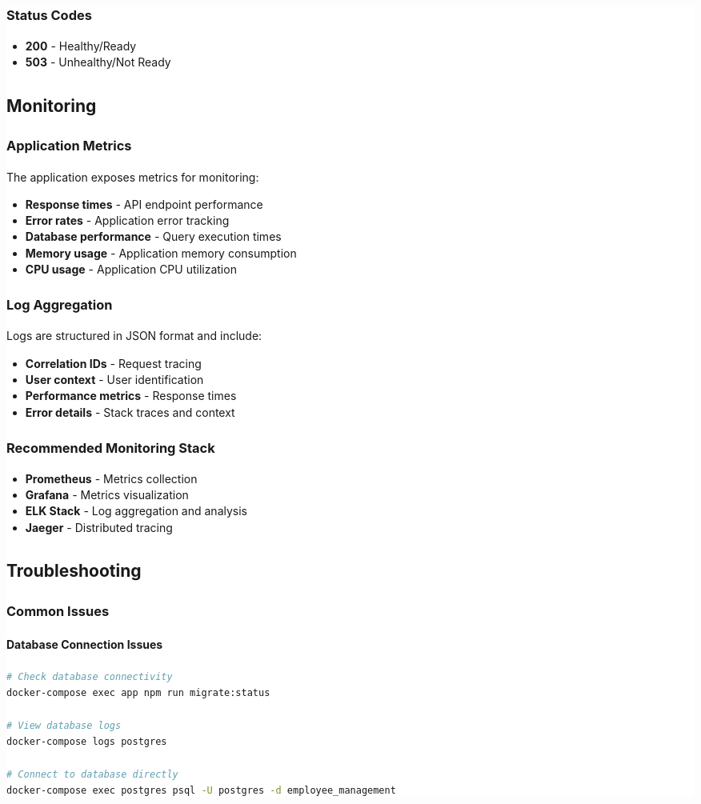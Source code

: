 ```json
```

### Status Codes

- **200** - Healthy/Ready
- **503** - Unhealthy/Not Ready

## Monitoring

### Application Metrics

The application exposes metrics for monitoring:

- **Response times** - API endpoint performance
- **Error rates** - Application error tracking
- **Database performance** - Query execution times
- **Memory usage** - Application memory consumption
- **CPU usage** - Application CPU utilization

### Log Aggregation

Logs are structured in JSON format and include:

- **Correlation IDs** - Request tracing
- **User context** - User identification
- **Performance metrics** - Response times
- **Error details** - Stack traces and context

### Recommended Monitoring Stack

- **Prometheus** - Metrics collection
- **Grafana** - Metrics visualization
- **ELK Stack** - Log aggregation and analysis
- **Jaeger** - Distributed tracing

## Troubleshooting

### Common Issues

#### Database Connection Issues

```bash
# Check database connectivity
docker-compose exec app npm run migrate:status

# View database logs
docker-compose logs postgres

# Connect to database directly
docker-compose exec postgres psql -U postgres -d employee_management
```
